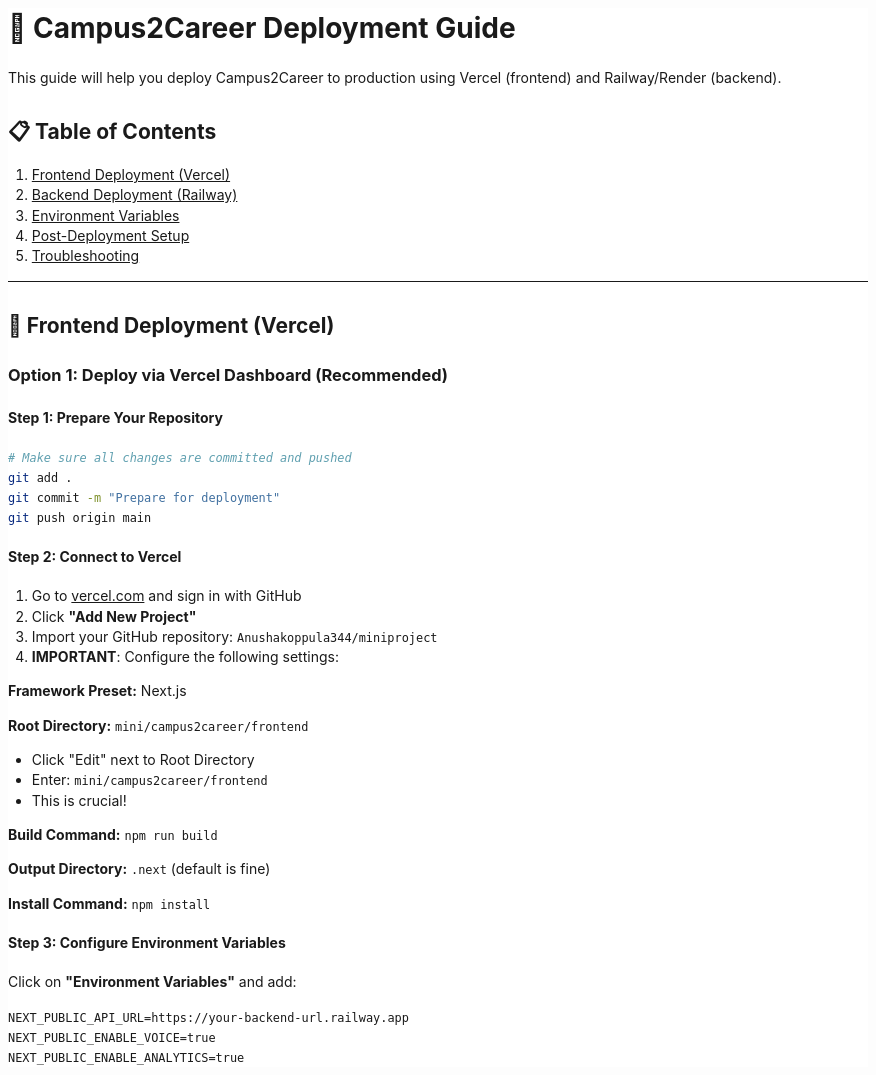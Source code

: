# 🚀 Campus2Career Deployment Guide

This guide will help you deploy Campus2Career to production using Vercel (frontend) and Railway/Render (backend).

## 📋 Table of Contents

1. [Frontend Deployment (Vercel)](#frontend-deployment-vercel)
2. [Backend Deployment (Railway)](#backend-deployment-railway)
3. [Environment Variables](#environment-variables)
4. [Post-Deployment Setup](#post-deployment-setup)
5. [Troubleshooting](#troubleshooting)

---

## 🎨 Frontend Deployment (Vercel)

### Option 1: Deploy via Vercel Dashboard (Recommended)

#### Step 1: Prepare Your Repository
```bash
# Make sure all changes are committed and pushed
git add .
git commit -m "Prepare for deployment"
git push origin main
```

#### Step 2: Connect to Vercel
1. Go to [vercel.com](https://vercel.com) and sign in with GitHub
2. Click **"Add New Project"**
3. Import your GitHub repository: `Anushakoppula344/miniproject`
4. **IMPORTANT**: Configure the following settings:

**Framework Preset:** Next.js

**Root Directory:** `mini/campus2career/frontend`
   - Click "Edit" next to Root Directory
   - Enter: `mini/campus2career/frontend`
   - This is crucial!

**Build Command:** `npm run build`

**Output Directory:** `.next` (default is fine)

**Install Command:** `npm install`

#### Step 3: Configure Environment Variables
Click on **"Environment Variables"** and add:

```env
NEXT_PUBLIC_API_URL=https://your-backend-url.railway.app
NEXT_PUBLIC_ENABLE_VOICE=true
NEXT_PUBLIC_ENABLE_ANALYTICS=true
```
